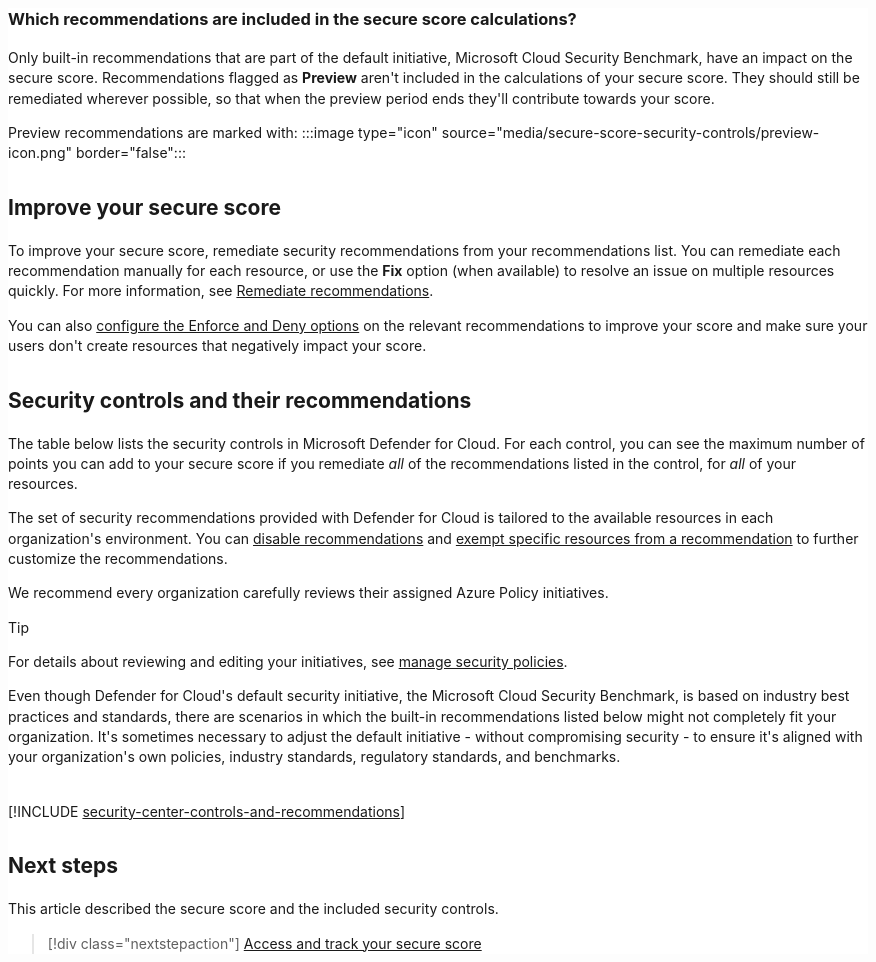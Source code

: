 ### Which recommendations are included in the secure score calculations?

Only built-in recommendations that are part of the default initiative, Microsoft Cloud Security Benchmark, have an impact on the secure score.
Recommendations flagged as **Preview** aren't included in the calculations of your secure score. They should still be remediated wherever possible, so that when the preview period ends they'll contribute towards your score.

Preview recommendations are marked with: :::image type="icon" source="media/secure-score-security-controls/preview-icon.png" border="false":::

## Improve your secure score

To improve your secure score, remediate security recommendations from your recommendations list. You can remediate each recommendation manually for each resource, or use the **Fix** option (when available) to resolve an issue on multiple resources quickly. For more information, see [Remediate recommendations](implement-security-recommendations.md).

You can also [configure the Enforce and Deny options](prevent-misconfigurations.md) on the relevant recommendations to improve your score and make sure your users don't create resources that negatively impact your score.

## Security controls and their recommendations

The table below lists the security controls in Microsoft Defender for Cloud. For each control, you can see the maximum number of points you can add to your secure score if you remediate *all* of the recommendations listed in the control, for *all* of your resources.

The set of security recommendations provided with Defender for Cloud is tailored to the available resources in each organization's environment. You can [disable recommendations](tutorial-security-policy.md#disable-a-security-recommendation) and [exempt specific resources from a recommendation](exempt-resource.md) to further customize the recommendations.

We recommend every organization carefully reviews their assigned Azure Policy initiatives.

> [!TIP]
> For details about reviewing and editing your initiatives, see [manage security policies](tutorial-security-policy.md).

Even though Defender for Cloud's default security initiative, the Microsoft Cloud Security Benchmark, is based on industry best practices and standards, there are scenarios in which the built-in recommendations listed below might not completely fit your organization. It's sometimes necessary to adjust the default initiative - without compromising security - to ensure it's aligned with your organization's own policies, industry standards, regulatory standards, and benchmarks.<br><br>

[!INCLUDE [security-center-controls-and-recommendations](../../includes/asc/security-control-recommendations.md)]

## Next steps

This article described the secure score and the included security controls.

> [!div class="nextstepaction"]
> [Access and track your secure score](secure-score-access-and-track.md)
